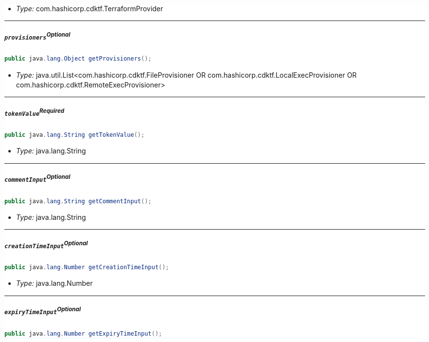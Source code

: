 - *Type:* com.hashicorp.cdktf.TerraformProvider

---

##### `provisioners`<sup>Optional</sup> <a name="provisioners" id="@cdktf/provider-databricks.token.Token.property.provisioners"></a>

```java
public java.lang.Object getProvisioners();
```

- *Type:* java.util.List<com.hashicorp.cdktf.FileProvisioner OR com.hashicorp.cdktf.LocalExecProvisioner OR com.hashicorp.cdktf.RemoteExecProvisioner>

---

##### `tokenValue`<sup>Required</sup> <a name="tokenValue" id="@cdktf/provider-databricks.token.Token.property.tokenValue"></a>

```java
public java.lang.String getTokenValue();
```

- *Type:* java.lang.String

---

##### `commentInput`<sup>Optional</sup> <a name="commentInput" id="@cdktf/provider-databricks.token.Token.property.commentInput"></a>

```java
public java.lang.String getCommentInput();
```

- *Type:* java.lang.String

---

##### `creationTimeInput`<sup>Optional</sup> <a name="creationTimeInput" id="@cdktf/provider-databricks.token.Token.property.creationTimeInput"></a>

```java
public java.lang.Number getCreationTimeInput();
```

- *Type:* java.lang.Number

---

##### `expiryTimeInput`<sup>Optional</sup> <a name="expiryTimeInput" id="@cdktf/provider-databricks.token.Token.property.expiryTimeInput"></a>

```java
public java.lang.Number getExpiryTimeInput();
```
